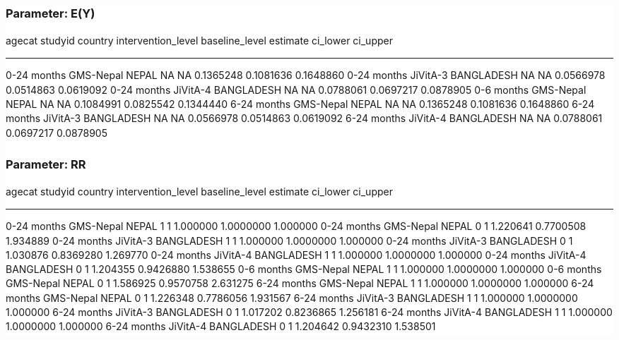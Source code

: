 
### Parameter: E(Y)


agecat        studyid     country      intervention_level   baseline_level     estimate    ci_lower    ci_upper
------------  ----------  -----------  -------------------  ---------------  ----------  ----------  ----------
0-24 months   GMS-Nepal   NEPAL        NA                   NA                0.1365248   0.1081636   0.1648860
0-24 months   JiVitA-3    BANGLADESH   NA                   NA                0.0566978   0.0514863   0.0619092
0-24 months   JiVitA-4    BANGLADESH   NA                   NA                0.0788061   0.0697217   0.0878905
0-6 months    GMS-Nepal   NEPAL        NA                   NA                0.1084991   0.0825542   0.1344440
6-24 months   GMS-Nepal   NEPAL        NA                   NA                0.1365248   0.1081636   0.1648860
6-24 months   JiVitA-3    BANGLADESH   NA                   NA                0.0566978   0.0514863   0.0619092
6-24 months   JiVitA-4    BANGLADESH   NA                   NA                0.0788061   0.0697217   0.0878905


### Parameter: RR


agecat        studyid     country      intervention_level   baseline_level    estimate    ci_lower   ci_upper
------------  ----------  -----------  -------------------  ---------------  ---------  ----------  ---------
0-24 months   GMS-Nepal   NEPAL        1                    1                 1.000000   1.0000000   1.000000
0-24 months   GMS-Nepal   NEPAL        0                    1                 1.220641   0.7700508   1.934889
0-24 months   JiVitA-3    BANGLADESH   1                    1                 1.000000   1.0000000   1.000000
0-24 months   JiVitA-3    BANGLADESH   0                    1                 1.030876   0.8369280   1.269770
0-24 months   JiVitA-4    BANGLADESH   1                    1                 1.000000   1.0000000   1.000000
0-24 months   JiVitA-4    BANGLADESH   0                    1                 1.204355   0.9426880   1.538655
0-6 months    GMS-Nepal   NEPAL        1                    1                 1.000000   1.0000000   1.000000
0-6 months    GMS-Nepal   NEPAL        0                    1                 1.586925   0.9570758   2.631275
6-24 months   GMS-Nepal   NEPAL        1                    1                 1.000000   1.0000000   1.000000
6-24 months   GMS-Nepal   NEPAL        0                    1                 1.226348   0.7786056   1.931567
6-24 months   JiVitA-3    BANGLADESH   1                    1                 1.000000   1.0000000   1.000000
6-24 months   JiVitA-3    BANGLADESH   0                    1                 1.017202   0.8236865   1.256181
6-24 months   JiVitA-4    BANGLADESH   1                    1                 1.000000   1.0000000   1.000000
6-24 months   JiVitA-4    BANGLADESH   0                    1                 1.204642   0.9432310   1.538501
